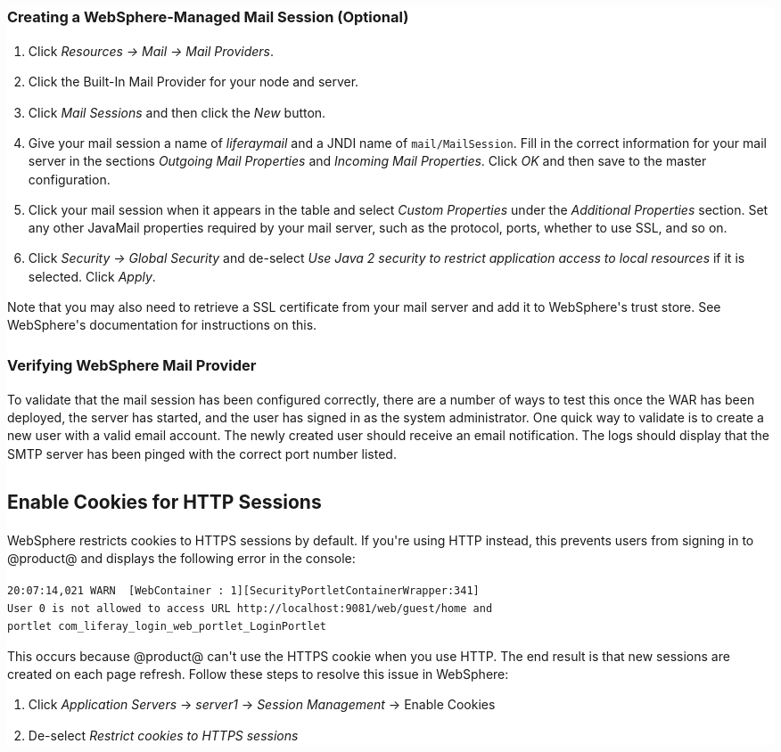 ### Creating a WebSphere-Managed Mail Session (Optional)

1.  Click *Resources &rarr; Mail &rarr; Mail Providers*.

2.  Click the Built-In Mail Provider for your node and server.

3.  Click *Mail Sessions* and then click the *New* button.

4.  Give your mail session a name of *liferaymail* and a JNDI name of
    `mail/MailSession`. Fill in the correct information for your mail server in
    the sections *Outgoing Mail Properties* and *Incoming Mail Properties*.
    Click *OK* and then save to the master configuration.

5.  Click your mail session when it appears in the table and select *Custom
    Properties* under the *Additional Properties* section. Set any other
    JavaMail properties required by your mail server, such as the protocol,
    ports, whether to use SSL, and so on.

6.  Click *Security &rarr; Global Security* and de-select *Use Java 2 security
    to restrict application access to local resources* if it is selected. Click
    *Apply*.

Note that you may also need to retrieve a SSL certificate from your mail server
and add it to WebSphere's trust store. See WebSphere's documentation for
instructions on this.

### Verifying WebSphere Mail Provider

To validate that the mail session has been configured correctly, there are a
number of ways to test this once the WAR has been deployed, the server has
started, and the user has signed in as the system administrator. One quick way
to validate is to create a new user with a valid email account. The newly
created user should receive an email notification. The logs should display that
the SMTP server has been pinged with the correct port number listed.

## Enable Cookies for HTTP Sessions

WebSphere restricts cookies to HTTPS sessions by default. If you're
using HTTP instead, this prevents users from signing in to @product@ and
displays the following error in the console:

```
20:07:14,021 WARN  [WebContainer : 1][SecurityPortletContainerWrapper:341]
User 0 is not allowed to access URL http://localhost:9081/web/guest/home and
portlet com_liferay_login_web_portlet_LoginPortlet
```

This occurs because @product@ can't use the HTTPS cookie when you use HTTP. The
end result is that new sessions are created on each page refresh. Follow these
steps to resolve this issue in WebSphere:

1.  Click *Application Servers* &rarr; *server1* &rarr; *Session Management*
   &rarr; Enable Cookies

2.  De-select *Restrict cookies to HTTPS sessions*
